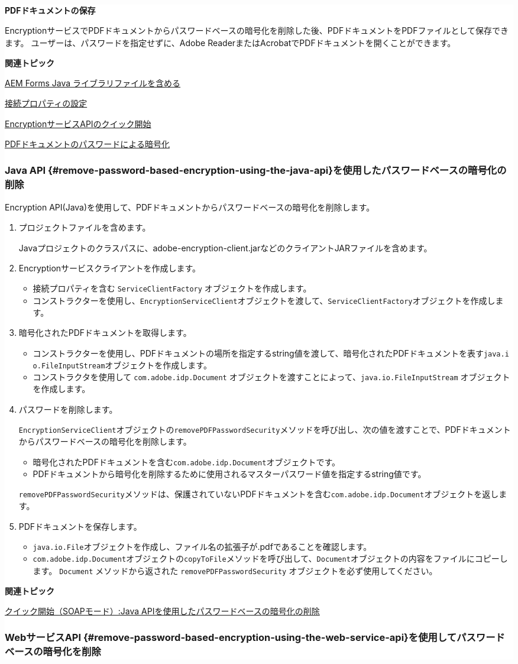 **PDFドキュメントの保存**

EncryptionサービスでPDFドキュメントからパスワードベースの暗号化を削除した後、PDFドキュメントをPDFファイルとして保存できます。 ユーザーは、パスワードを指定せずに、Adobe ReaderまたはAcrobatでPDFドキュメントを開くことができます。

**関連トピック**

[AEM Forms Java ライブラリファイルを含める](/help/forms/developing/invoking-aem-forms-using-java.md#including-aem-forms-java-library-files)

[接続プロパティの設定](/help/forms/developing/invoking-aem-forms-using-java.md#setting-connection-properties)

[EncryptionサービスAPIのクイック開始](/help/forms/developing/encryption-service-java-api-quick.md#encryption-service-java-api-quick-start-soap)

[PDFドキュメントのパスワードによる暗号化](encrypting-decrypting-pdf-documents.md#encrypting-pdf-documents-with-a-password)

### Java API {#remove-password-based-encryption-using-the-java-api}を使用したパスワードベースの暗号化の削除

Encryption API(Java)を使用して、PDFドキュメントからパスワードベースの暗号化を削除します。

1. プロジェクトファイルを含めます。

   Javaプロジェクトのクラスパスに、adobe-encryption-client.jarなどのクライアントJARファイルを含めます。

1. Encryptionサービスクライアントを作成します。

   * 接続プロパティを含む `ServiceClientFactory` オブジェクトを作成します。
   * コンストラクターを使用し、`EncryptionServiceClient`オブジェクトを渡して、`ServiceClientFactory`オブジェクトを作成します。

1. 暗号化されたPDFドキュメントを取得します。

   * コンストラクターを使用し、PDFドキュメントの場所を指定するstring値を渡して、暗号化されたPDFドキュメントを表す`java.io.FileInputStream`オブジェクトを作成します。
   * コンストラクタを使用して `com.adobe.idp.Document` オブジェクトを渡すことによって、`java.io.FileInputStream` オブジェクトを作成します。

1. パスワードを削除します。

   `EncryptionServiceClient`オブジェクトの`removePDFPasswordSecurity`メソッドを呼び出し、次の値を渡すことで、PDFドキュメントからパスワードベースの暗号化を削除します。

   * 暗号化されたPDFドキュメントを含む`com.adobe.idp.Document`オブジェクトです。
   * PDFドキュメントから暗号化を削除するために使用されるマスターパスワード値を指定するstring値です。

   `removePDFPasswordSecurity`メソッドは、保護されていないPDFドキュメントを含む`com.adobe.idp.Document`オブジェクトを返します。

1. PDFドキュメントを保存します。

   * `java.io.File`オブジェクトを作成し、ファイル名の拡張子が.pdfであることを確認します。
   * `com.adobe.idp.Document`オブジェクトの`copyToFile`メソッドを呼び出して、`Document`オブジェクトの内容をファイルにコピーします。 `Document` メソッドから返された `removePDFPasswordSecurity` オブジェクトを必ず使用してください。

**関連トピック**

[クイック開始（SOAPモード）:Java APIを使用したパスワードベースの暗号化の削除](/help/forms/developing/encryption-service-java-api-quick.md#quick-start-soap-mode-removing-password-based-encryption-using-the-java-api)

### WebサービスAPI {#remove-password-based-encryption-using-the-web-service-api}を使用してパスワードベースの暗号化を削除
